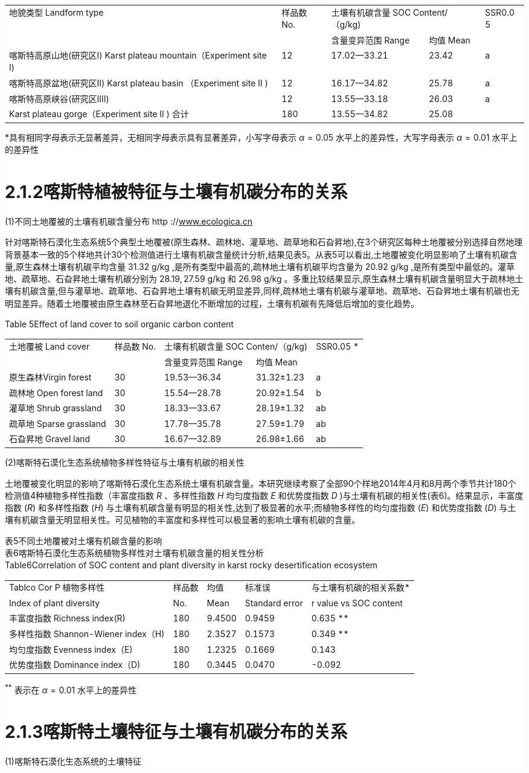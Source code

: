 <html><body><table><tr><td rowspan="2">地貌类型 Landform type</td><td rowspan="2">样品数 No.</td><td colspan="2">土壤有机碳含量 SOC Content/（g/kg)</td><td rowspan="2">SSR0.05</td></tr><tr><td>含量变异范围 Range</td><td>均值 Mean</td></tr><tr><td>喀斯特高原山地(研究区I) Karst plateau mountain（Experiment site I)</td><td>12</td><td>17.02—33.21</td><td>23.42</td><td>a</td></tr><tr><td>喀斯特高原盆地(研究区Ⅱ) Karst plateau basin （Experiment site II )</td><td>12</td><td>16.17—34.82</td><td>25.78</td><td>a</td></tr><tr><td>喀斯特高原峡谷(研究区ⅢI)</td><td>12</td><td>13.55—33.18</td><td>26.03</td><td>a</td></tr><tr><td>Karst plateau gorge（Experiment site II ) 合计</td><td>180</td><td>13.55—34.82</td><td>25.08</td><td></td></tr></table></body></html>

\*具有相同字母表示无显著差异，无相同字母表示具有显著差异，小写字母表示 $\alpha = 0 . 0 5$ 水平上的差异性，大写字母表示 $\alpha = 0 . 0 1$ 水平上的差异性

# 2.1.2喀斯特植被特征与土壤有机碳分布的关系

(1)不同土地覆被的土壤有机碳含量分布 http ://www.ecologica.cn

针对喀斯特石漠化生态系统5个典型土地覆被(原生森林、疏林地、灌草地、疏草地和石旮昇地),在3个研究区每种土地覆被分别选择自然地理背景基本一致的5个样地共计30个检测值进行土壤有机碳含量统计分析,结果见表5。从表5可以看出,土地覆被变化明显影响了土壤有机碳含量,原生森林土壤有机碳平均含量 $3 1 . 3 2 ~ \mathrm { g / k g }$ ,是所有类型中最高的,疏林地土壤有机碳平均含量为 $2 0 . 9 2 ~ \mathrm { g / k g }$ ,是所有类型中最低的。灌草地、疏草地、石旮昇地土壤有机碳分别为 $2 8 . 1 9 , 2 7 . 5 9 \mathrm { \ g / k g }$ 和 $2 6 . 9 8 ~ \mathrm { g / k g }$ 。多重比较结果显示,原生森林土壤有机碳含量明显大于疏林地土壤有机碳含量,但与灌草地、疏草地、石旮昇地土壤有机碳无明显差异,同样,疏林地土壤有机碳与灌草地、疏草地、石旮昇地土壤有机碳也无明显差异。随着土地覆被由原生森林至石旮昇地退化不断增加的过程，土壤有机碳有先降低后增加的变化趋势。

Table 5Effect of land cover to soil organic carbon content   

<html><body><table><tr><td rowspan="2">土地覆被 Land cover</td><td rowspan="2">样品数 No.</td><td colspan="2">土壤有机碳含量 SOC Conten/（g/kg)</td><td rowspan="2">SSR0.05 *</td></tr><tr><td>含量变异范围 Range</td><td>均值 Mean</td></tr><tr><td>原生森林Virgin forest</td><td>30</td><td>19.53—36.34</td><td>31.32±1.23</td><td>a</td></tr><tr><td>疏林地 Open forest land</td><td>30</td><td>15.54—28.78</td><td>20.92±1.54</td><td>b</td></tr><tr><td>灌草地 Shrub grassland</td><td>30</td><td>18.33—33.67</td><td>28.19±1.32</td><td>ab</td></tr><tr><td>疏草地 Sparse grassland</td><td>30</td><td>17.78—35.78</td><td>27.59±1.79</td><td>ab</td></tr><tr><td>石旮昇地 Gravel land</td><td>30</td><td>16.67—32.89</td><td>26.98±1.66</td><td>ab</td></tr></table></body></html>

(2)喀斯特石漠化生态系统植物多样性特征与土壤有机碳的相关性

土地覆被变化明显的影响了喀斯特石漠化生态系统土壤有机碳含量。本研究继续考察了全部90个样地2014年4月和8月两个季节共计180个检测值4种植物多样性指数（丰富度指数 $R$ 、多样性指数 $H$ 均匀度指数 $E$ 和优势度指数 $D$ )与土壤有机碳的相关性(表6)。结果显示，丰富度指数 $( R )$ 和多样性指数 $( H )$ 与土壤有机碳含量有明显的相关性,达到了极显著的水平;而植物多样性的均匀度指数 $( E )$ 和优势度指数 $( D )$ 与土壤有机碳含量无明显相关性。可见植物的丰富度和多样性可以极显著的影响土壤有机碳的含量。

表5不同土地覆被对土壤有机碳含量的影响  
表6喀斯特石漠化生态系统植物多样性对土壤有机碳含量的相关性分析  
Table6Correlation of SOC content and plant diversity in karst rocky desertification ecosystem   

<html><body><table><tr><td>Tablco Cor P 植物多样性</td><td>样品数</td><td>均值</td><td>标准误</td><td>与土壤有机碳的相关系数*</td></tr><tr><td>Index of plant diversity</td><td>No.</td><td>Mean</td><td>Standard error</td><td>r value vs SOC content</td></tr><tr><td>丰富度指数 Richness index(R)</td><td>180</td><td>9.4500</td><td>0.9459</td><td>0.635 **</td></tr><tr><td>多样性指数 Shannon-Wiener index（H)</td><td>180</td><td>2.3527</td><td>0.1573</td><td>0.349 **</td></tr><tr><td>均匀度指数 Evenness index（E)</td><td>180</td><td>1.2325</td><td>0.1669</td><td>0.143</td></tr><tr><td>优势度指数 Dominance index（D)</td><td>180</td><td>0.3445</td><td>0.0470</td><td>-0.092</td></tr></table></body></html>

$^ { * * }$ 表示在 $\alpha = 0 . 0 1$ 水平上的差异性

# 2.1.3喀斯特土壤特征与土壤有机碳分布的关系

(1)喀斯特石漠化生态系统的土壤特征
